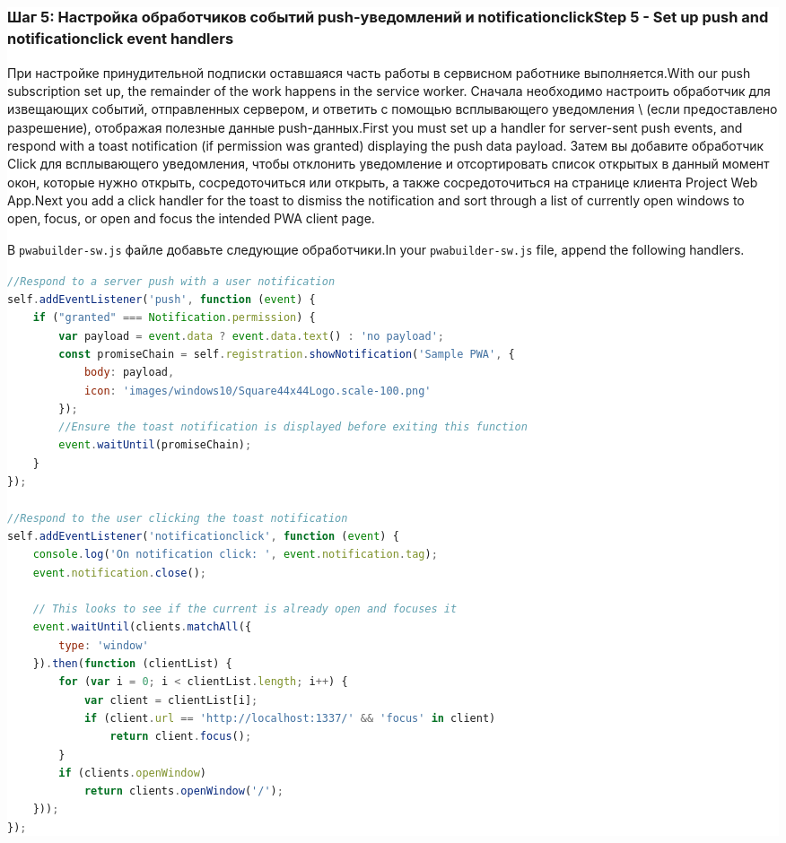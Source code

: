 ### <span data-ttu-id="af2eb-242">Шаг 5: Настройка обработчиков событий push-уведомлений и notificationclick</span><span class="sxs-lookup"><span data-stu-id="af2eb-242">Step 5 - Set up push and notificationclick event handlers</span></span>  

<span data-ttu-id="af2eb-243">При настройке принудительной подписки оставшаяся часть работы в сервисном работнике выполняется.</span><span class="sxs-lookup"><span data-stu-id="af2eb-243">With our push subscription set up, the remainder of the work happens in the service worker.</span></span>  <span data-ttu-id="af2eb-244">Сначала необходимо настроить обработчик для извещающих событий, отправленных сервером, и ответить с помощью всплывающего уведомления \ (если предоставлено разрешение), отображая полезные данные push-данных.</span><span class="sxs-lookup"><span data-stu-id="af2eb-244">First you must set up a handler for server-sent push events, and respond with a toast notification \(if permission was granted\) displaying the push data payload.</span></span>  <span data-ttu-id="af2eb-245">Затем вы добавите обработчик Click для всплывающего уведомления, чтобы отклонить уведомление и отсортировать список открытых в данный момент окон, которые нужно открыть, сосредоточиться или открыть, а также сосредоточиться на странице клиента Project Web App.</span><span class="sxs-lookup"><span data-stu-id="af2eb-245">Next you add a click handler for the toast to dismiss the notification and sort through a list of currently open windows to open, focus, or open and focus the intended PWA client page.</span></span>  

<span data-ttu-id="af2eb-246">В `pwabuilder-sw.js` файле добавьте следующие обработчики.</span><span class="sxs-lookup"><span data-stu-id="af2eb-246">In your `pwabuilder-sw.js` file, append the following handlers.</span></span>  

```javascript
//Respond to a server push with a user notification
self.addEventListener('push', function (event) {
    if ("granted" === Notification.permission) {
        var payload = event.data ? event.data.text() : 'no payload';
        const promiseChain = self.registration.showNotification('Sample PWA', {
            body: payload,
            icon: 'images/windows10/Square44x44Logo.scale-100.png'
        });
        //Ensure the toast notification is displayed before exiting this function
        event.waitUntil(promiseChain);
    }
});
    
//Respond to the user clicking the toast notification
self.addEventListener('notificationclick', function (event) {
    console.log('On notification click: ', event.notification.tag);
    event.notification.close();
    
    // This looks to see if the current is already open and focuses it
    event.waitUntil(clients.matchAll({
        type: 'window'
    }).then(function (clientList) {
        for (var i = 0; i < clientList.length; i++) {
            var client = clientList[i];
            if (client.url == 'http://localhost:1337/' && 'focus' in client)
                return client.focus();
        }
        if (clients.openWindow)
            return clients.openWindow('/');
    }));
});
```  


[ImageDevtoolsPush]: ./media/devtools-push.png  
[ImageDevtoolsSwCache]: ./media/devtools-cache.png  
[ImageDevtoolsSwOverview]: ./media/devtools-sw-overview.png  
[ImageNotificationPermission]: ./media/notification-permission.png  
[ImageOfflineHtml]: ./media/offline-html.png  
[ImagePwa]: ./media/pwa.png  
[ImagePwaPush]: ./media/pwa-push.png  
[ImageVsNodejsExpressIcon]: ./media/vs-nodejs-express-icon.png  
[ImageVsNodejsExpressIndex]: ./media/vs-nodejs-express-index.png  
[ImageVsNodejsExpressManifest]: ./media/vs-nodejs-express-manifest.png  
[ImageVsNodejsExpressPublic]: ./media/vs-nodejs-express-public.png  
[ImageVsNodejsExpressTemplate]: ./media/vs-nodejs-express-template.png  
[ImageWindowsActionCenter]: ./media/windows-action-center.png  
[PwaEdgehtmlIndexRequirements]: ../progressive-web-apps-edgehtml/index.md#requirements "Требования к веб-приложениям с последовательностью \ (EdgeHTML \) в Windows"  
[PwaEdgehtmlMicrosoftStore]: ../progressive-web-apps-edgehtml/microsoft-store.md "Прогрессивные веб-приложения \ (EdgeHTML \) в Microsoft Store"  
[PwaEdgehtmlWindowsFeatures]: ../progressive-web-apps-edgehtml/windows-features.md "Настройка PWA \ (EdgeHTML \) для Windows"  
[LegalWindowsAgrementsMicrosoftStorePolicies]: /legal/windows/agreements/store-policies "Политики Microsoft Store | Документы Microsoft"  
[VisualStudioNodeJsTutorial]: /visualstudio/nodejs/tutorial-nodejs "Учебник: создание приложения Node. js и Экспресс-представления в Visual Studio | Документы Microsoft"  
[VisualStudioNodejsTutorialPublishAzureAppService]: /visualstudio/nodejs/tutorial-nodejs#optional-publish-to-azure-app-service "Публикация в службе приложений Azure — создание приложения Node. js и Экспресс-представления в Visual Studio | Документы Microsoft"  
[WindowsUwpGetStartedWhat]: /windows/uwp/get-started/whats-a-uwp "Что такое приложение универсальной платформы Windows (UWP)?  | Документы Microsoft"  
[AzureCreateFreeAccount]: https://azure.microsoft.com/free "Создать бесплатную учетную запись Azure | Microsoft Azure"  
[AzureWebApps]: https://azure.microsoft.com/services/app-service/web "Веб-приложения | Microsoft Azure"  
[WindowsBlogsPwaEdge]: https://blogs.windows.com/msedgedev/2018/02/06/welcoming-progressive-web-apps-edge-windows-10/#4UOdrDJj3124VIkc.97 "Welcoming последовательного веб-приложения в Microsoft EDGE и Windows 10 | Блоги Windows"  
[WindowsBlogsWebNotificationsEdge]: https://blogs.windows.com/msedgedev/2016/05/16/web-notifications-microsoft-edge#UAbvU2ymUlHO8EUV.97 "Веб-уведомления в Microsoft Edge | Блоги Windows"  
[VisualStudioDownloads]: https://www.visualstudio.com/downloads "Загрузки | Visual Studio"  
[VisualStudioFree]: https://visualstudio.microsoft.com/free-developer-offers "Бесплатные приложения для разработчиков & службы | Visual Studio"  
[VisualStudioPreview]: https://www.visualstudio.com/vs/preview "Предварительная версия Visual Studio"  
[BrowserStackTestEdgeBrowser]: https://www.browserstack.com/test-on-microsoft-edge-browser "Бесплатное тестирование браузера Microsoft EDGE в Windows 10 | BrowserStack"  
[HackerNewsProgressiveWebApps]: https://hnpwa.com "Средства чтения новостей от хакеров в виде последовательного веб-приложения"  
[MDNCache]: https://developer.mozilla.org/docs/Web/API/Cache "Кэш | MDN"  
[MDNDedicatedWorkerGlobalScopePostMessage]: https://developer.mozilla.org/docs/Web/API/DedicatedWorkerGlobalScope/postMessage "DedicatedWorkerGlobalScope. i \ (\) | MDN"  
[MDNNotificationsApi]: https://developer.mozilla.org/docs/Web/API/Notifications_API "API уведомлений | MDN"  
[MDNProgressiveWebApps]: https://developer.mozilla.org/Apps/Progressive "Прогрессивные веб-приложения \ (PWAs) | MDN"  
[MDNPushApi]: https://developer.mozilla.org/docs/Web/API/Push_API "API push-уведомлений | MDN"  
[MDNPushManager]: https://developer.mozilla.org/docs/Web/API/PushManager "PushManager | MDN"  
[MDNServiceWorkerApi]: https://developer.mozilla.org/docs/Web/API/Service_Worker_API "API рабочего процесса службы | MDN"  
[MDNSyncManager]: https://developer.mozilla.org/docs/Web/API/SyncManager "SyncManager | MDN"  
[MDNUsingServiceWorkers]: https://developer.mozilla.org/docs/Web/API/Service_Worker_API/Using_Service_Workers "Работа с сотрудниками службы | MDN"  
[MDNWebAppManifest]: https://developer.mozilla.org/docs/Web/Manifest "Манифест веб-приложения | MDN"  
[MDNWorkerPrototypePostMessage]: https://developer.mozilla.org/docs/Web/API/Worker/postMessage "Worker. prototype. i сообщение \ (\) | MDN"  
[MozillaServicesSendingVapidWebPushNotificationsPush]: https://blog.mozilla.org/services/2016/08/23/sending-vapid-identified-webpush-notifications-via-mozillas-push-service "Отправка VAPID идентифицированных уведомлений о событиях через службу Push-сообщений для Mozilla | Службы Mozilla"  
[NPMWebPush]: https://www.npmjs.com/package/web-push "веб-отправка | NPM"  
[NPMWebPushEncrypt]: https://www.npmjs.com/package/web-push#encryptuserpublickey-userauth-payload-contentencoding "Encrypt (userPublicKey, userAuth, полезные данные, contentEncoding) — веб-отправка | NPM"  
[NPMWebPushUsage]: https://www.npmjs.com/package/web-push#usage "Использование-веб-Push | NPM"  
[ProgressiveWebApps]: https://pwa.rocks "Прогрессивные веб-приложения"  
[PugAttributes]: https://pugjs.org/language/attributes.html "Атрибуты | Pug"  
[PwaBuilder]: https://www.pwabuilder.com "Конструктор PWA"  
[PwaBuilderAppImageGenerator]: https://www.pwabuilder.com/imageGenerator "Генератор изображений приложений"  
[PwaBuilderServiceWorker]: https://www.pwabuilder.com/serviceworker "Сервисный сотрудник | Конструктор PWA"  
[ServiceWorkerCookbook]: https://serviceworke.rs "ServiceWorker Cookbook"  
[ServiceWorkerCookbookPushRichDemo]: https://serviceworke.rs/push-rich_demo.html "Push-ролик с богатыми возможностями | ServiceWorker Cookbook"  
[W3cWebAppManifest]: https://www.w3.org/TR/appmanifest "Манифест веб-приложения | PNG"  
[Webhint]: https://sonarwhal.com "Подсказка, подсистема подсказок для веб-рекомендаций" 
[MDNWebWorkers]: https://developer.mozilla.org/docs/Web/API/Web_Workers_API/Using_web_workers "Использование веб-сотрудников" 
[WebDevProgressiveWebApps]: https://developers.google.com/web/progressive-web-apps "Прогрессивные веб-приложения | Web. dev"  
[WikiHttps]: https://en.wikipedia.org/wiki/HTTPS "HTTPS | Википедии"  
[WikiProgressiveEnhancement]: https://en.wikipedia.org/wiki/Progressive_enhancement "Улучшенное последовательное расширение | Википедии"  